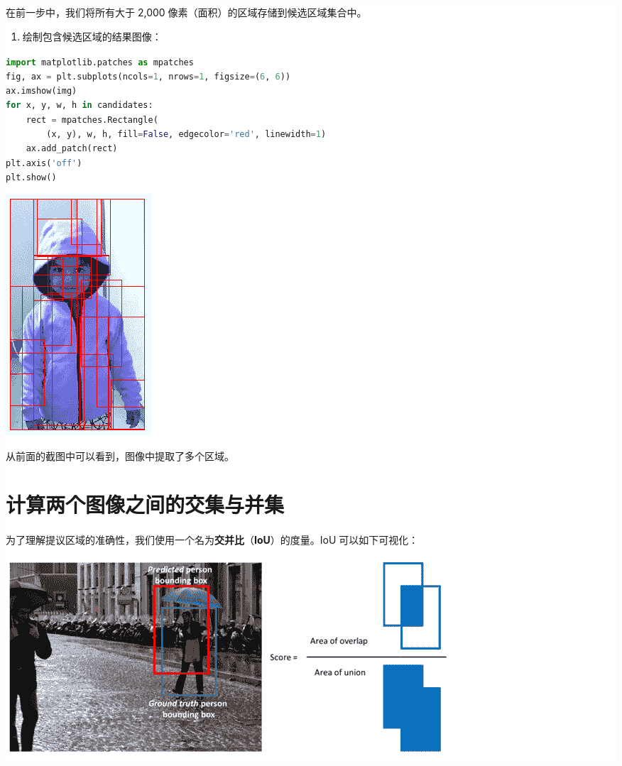 在前一步中，我们将所有大于 2,000 像素（面积）的区域存储到候选区域集合中。

1.  绘制包含候选区域的结果图像：

```py
import matplotlib.patches as mpatches
fig, ax = plt.subplots(ncols=1, nrows=1, figsize=(6, 6))
ax.imshow(img)
for x, y, w, h in candidates:
    rect = mpatches.Rectangle(
        (x, y), w, h, fill=False, edgecolor='red', linewidth=1)
    ax.add_patch(rect)
plt.axis('off')
plt.show()
```

![](img/eb1ac059-09d8-4f87-bb46-23877f68f432.png)

从前面的截图中可以看到，图像中提取了多个区域。

# 计算两个图像之间的交集与并集

为了理解提议区域的准确性，我们使用一个名为**交并比**（**IoU**）的度量。IoU 可以如下可视化：

![](img/c167b0ff-23eb-4dd7-8e62-f3c265fe7b82.png)
